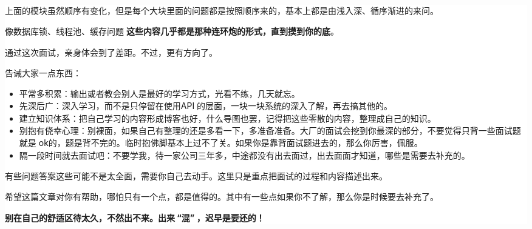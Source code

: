 上面的模块虽然顺序有变化，但是每个大块里面的问题都是按照顺序来的，基本上都是由浅入深、循序渐进的来问。

像数据库锁、线程池、缓存问题 **这些内容几乎都是那种连环炮的形式，直到摸到你的底**。

通过这次面试，亲身体会到了差距。不过，更有方向了。

告诫大家一点东西：

* 平常多积累：输出或者教会别人是最好的学习方式，光看不练，几天就忘。
* 先深后广：深入学习，而不是只停留在使用API 的层面，一块一块系统的深入了解，再去搞其他的。
* 建立知识体系：把自己学习的内容形成博客也好，什么导图也罢，记得把这些零散的内容，整理成自己的知识。
* 别抱有侥幸心理：别裸面，如果自己有整理的还是多看一下，多准备准备。大厂的面试会挖到你最深的部分，不要觉得只背一些面试题就是 ok的，题是背不完的。临时抱佛脚基本上过不了关。如果你是靠背面试题进去的，那么你厉害，佩服。
* 隔一段时间就去面试吧：不要学我，待一家公司三年多，中途都没有出去面过，出去面面才知道，哪些是需要去补充的。


有些问题答案这些可能不是太全面，需要你自己去动手。这里只是重点把面试的过程和内容描述出来。

希望这篇文章对你有帮助，哪怕只有一个点，都是值得的。其中有一些点如果你不了解，那么你是时候要去补充了。


**别在自己的舒适区待太久，不然出不来。出来 “混” ，迟早是要还的！**
